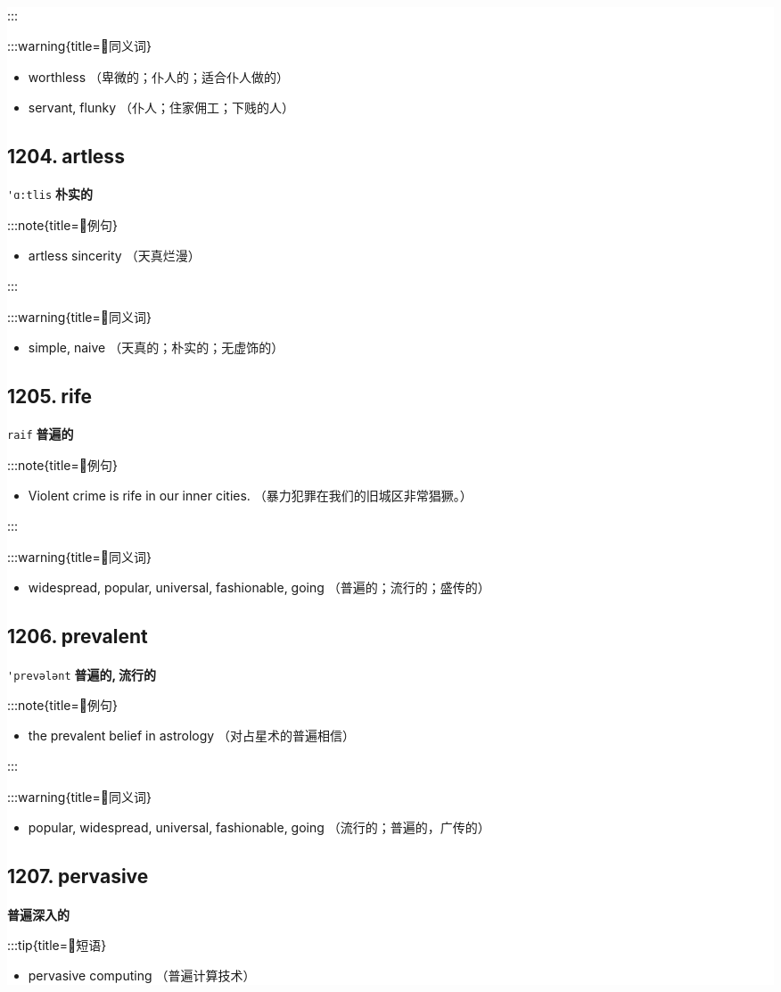 :::

:::warning{title=🤔同义词}

- worthless （卑微的；仆人的；适合仆人做的）

- servant, flunky （仆人；住家佣工；下贱的人）


## 1204. artless

`'ɑ:tlis`  **朴实的**

:::note{title=🎤例句}

- artless sincerity （天真烂漫）

:::

:::warning{title=🤔同义词}

- simple, naive （天真的；朴实的；无虚饰的）


## 1205. rife

`raif`  **普遍的**

:::note{title=🎤例句}

- Violent crime is rife in our inner cities. （暴力犯罪在我们的旧城区非常猖獗。）

:::

:::warning{title=🤔同义词}

- widespread, popular, universal, fashionable, going （普遍的；流行的；盛传的）


## 1206. prevalent

`'prevələnt`  **普遍的, 流行的**

:::note{title=🎤例句}

- the prevalent belief in astrology （对占星术的普遍相信）

:::

:::warning{title=🤔同义词}

- popular, widespread, universal, fashionable, going （流行的；普遍的，广传的）


## 1207. pervasive

**普遍深入的**

:::tip{title=🤩短语}

- pervasive computing （普遍计算技术）
